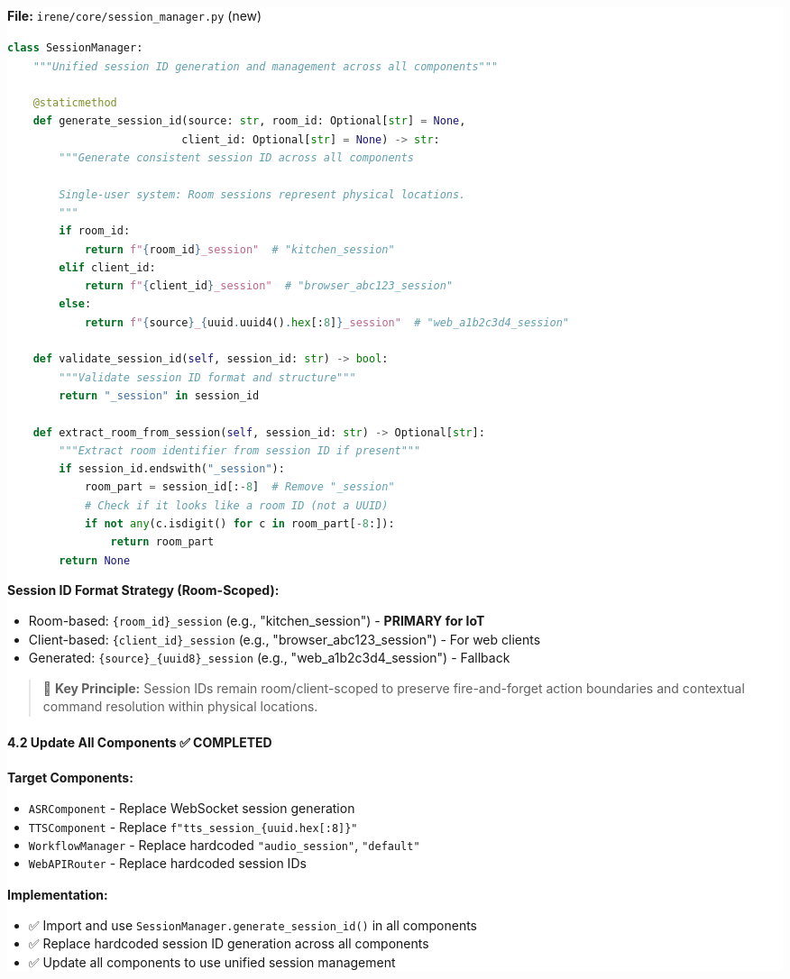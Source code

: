 **File:** `irene/core/session_manager.py` (new)
```python
class SessionManager:
    """Unified session ID generation and management across all components"""
    
    @staticmethod
    def generate_session_id(source: str, room_id: Optional[str] = None, 
                           client_id: Optional[str] = None) -> str:
        """Generate consistent session ID across all components
        
        Single-user system: Room sessions represent physical locations.
        """
        if room_id:
            return f"{room_id}_session"  # "kitchen_session"
        elif client_id:
            return f"{client_id}_session"  # "browser_abc123_session"
        else:
            return f"{source}_{uuid.uuid4().hex[:8]}_session"  # "web_a1b2c3d4_session"
        
    def validate_session_id(self, session_id: str) -> bool:
        """Validate session ID format and structure"""
        return "_session" in session_id
        
    def extract_room_from_session(self, session_id: str) -> Optional[str]:
        """Extract room identifier from session ID if present"""
        if session_id.endswith("_session"):
            room_part = session_id[:-8]  # Remove "_session"
            # Check if it looks like a room ID (not a UUID)
            if not any(c.isdigit() for c in room_part[-8:]):
                return room_part
        return None
```

**Session ID Format Strategy (Room-Scoped):**
- Room-based: `{room_id}_session` (e.g., "kitchen_session") - **PRIMARY for IoT**
- Client-based: `{client_id}_session` (e.g., "browser_abc123_session") - For web clients
- Generated: `{source}_{uuid8}_session` (e.g., "web_a1b2c3d4_session") - Fallback

> 🎯 **Key Principle:** Session IDs remain room/client-scoped to preserve fire-and-forget action boundaries and contextual command resolution within physical locations.

#### **4.2 Update All Components** ✅ **COMPLETED**

**Target Components:**
- `ASRComponent` - Replace WebSocket session generation
- `TTSComponent` - Replace `f"tts_session_{uuid.hex[:8]}"`
- `WorkflowManager` - Replace hardcoded `"audio_session"`, `"default"`
- `WebAPIRouter` - Replace hardcoded session IDs

**Implementation:**
- ✅ Import and use `SessionManager.generate_session_id()` in all components
- ✅ Replace hardcoded session ID generation across all components
- ✅ Update all components to use unified session management
